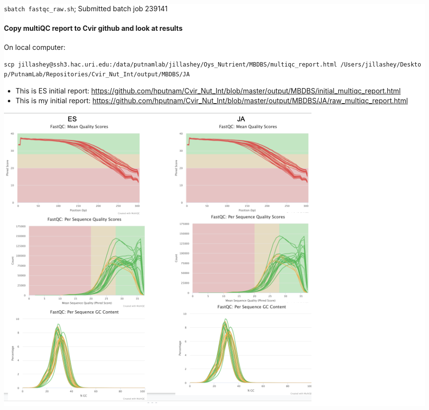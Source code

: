 ```
```

`sbatch fastqc_raw.sh`; Submitted batch job 239141

#### Copy multiQC report to Cvir github and look at results 

On local computer: 

```
scp jillashey@ssh3.hac.uri.edu:/data/putnamlab/jillashey/Oys_Nutrient/MBDBS/multiqc_report.html /Users/jillashey/Desktop/PutnamLab/Repositories/Cvir_Nut_Int/output/MBDBS/JA
```

- This is ES initial report: https://github.com/hputnam/Cvir_Nut_Int/blob/master/output/MBDBS/initial_multiqc_report.html
- This is my initial report: https://github.com/hputnam/Cvir_Nut_Int/blob/master/output/MBDBS/JA/raw_multiqc_report.html 

![](https://raw.githubusercontent.com/JillAshey/JillAshey_Putnam_Lab_Notebook/master/images/Oys_Nutr/ES_JA_oyster_raw.png)

